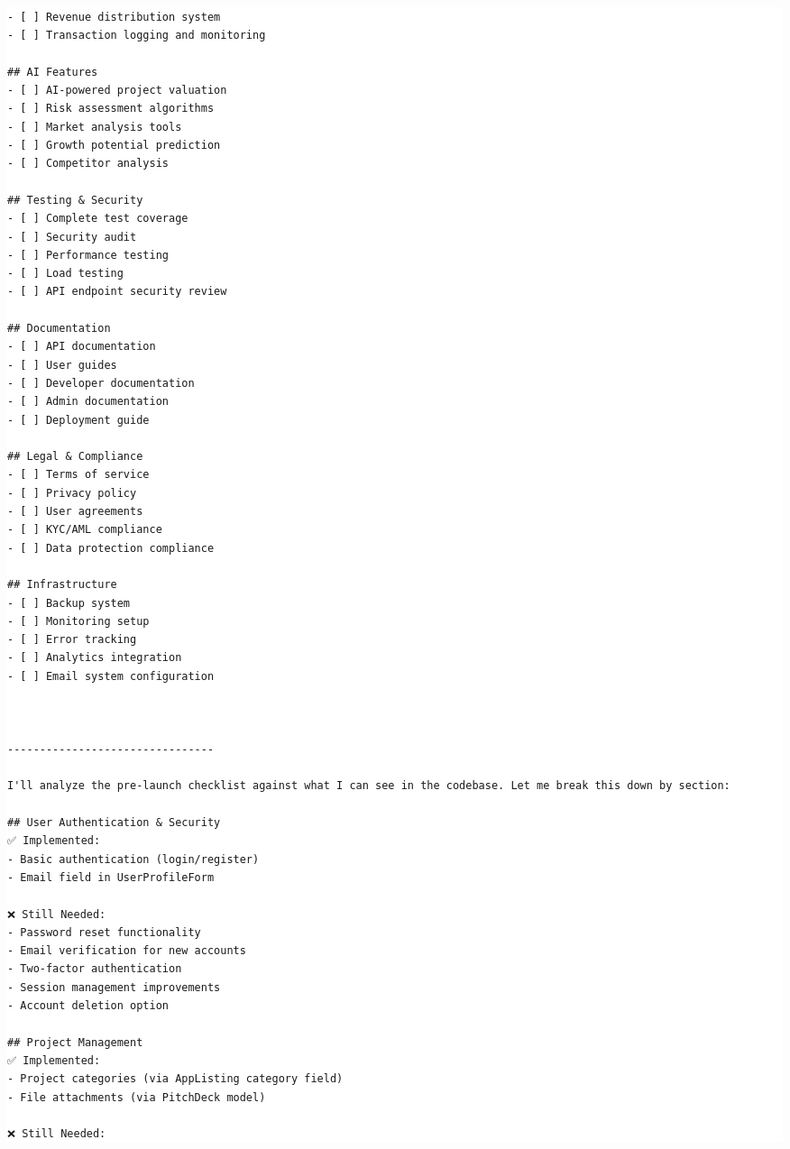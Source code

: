 ```
- [ ] Revenue distribution system
- [ ] Transaction logging and monitoring

## AI Features
- [ ] AI-powered project valuation
- [ ] Risk assessment algorithms
- [ ] Market analysis tools
- [ ] Growth potential prediction
- [ ] Competitor analysis

## Testing & Security
- [ ] Complete test coverage
- [ ] Security audit
- [ ] Performance testing
- [ ] Load testing
- [ ] API endpoint security review

## Documentation
- [ ] API documentation
- [ ] User guides
- [ ] Developer documentation
- [ ] Admin documentation
- [ ] Deployment guide

## Legal & Compliance
- [ ] Terms of service
- [ ] Privacy policy
- [ ] User agreements
- [ ] KYC/AML compliance
- [ ] Data protection compliance

## Infrastructure
- [ ] Backup system
- [ ] Monitoring setup
- [ ] Error tracking
- [ ] Analytics integration
- [ ] Email system configuration 



--------------------------------

I'll analyze the pre-launch checklist against what I can see in the codebase. Let me break this down by section:

## User Authentication & Security
✅ Implemented:
- Basic authentication (login/register)
- Email field in UserProfileForm

❌ Still Needed:
- Password reset functionality
- Email verification for new accounts
- Two-factor authentication
- Session management improvements
- Account deletion option

## Project Management
✅ Implemented:
- Project categories (via AppListing category field)
- File attachments (via PitchDeck model)

❌ Still Needed:
```